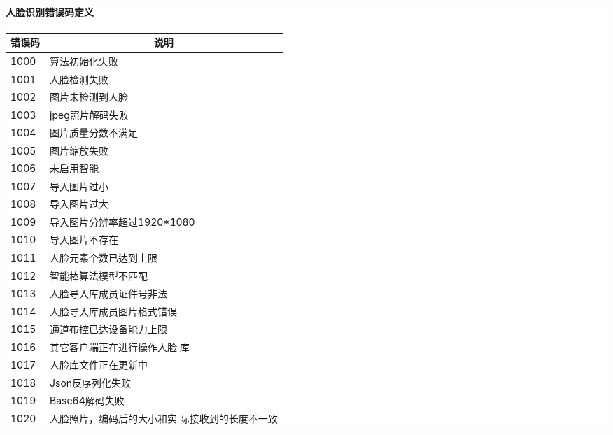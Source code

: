 #### 人脸识别错误码定义

| 错误码 | 说明 |
| --   | -- | 
| 1000 | 算法初始化失败 |
| 1001  | 人脸检测失败 | 
| 1002  | 图片未检测到人脸 | 
| 1003  | jpeg照片解码失败 | 
| 1004  | 图片质量分数不满足 | 
| 1005  | 图片缩放失败 | 
| 1006  | 未启用智能 | 
| 1007  | 导入图片过小 | 
| 1008  | 导入图片过大 | 
| 1009  | 导入图片分辨率超过1920*1080 
| 1010  | 导入图片不存在 |
| 1011 | 人脸元素个数已达到上限 |  
| 1012 | 智能棒算法模型不匹配 |  
| 1013 | 人脸导入库成员证件号非法 |  
| 1014 | 人脸导入库成员图片格式错误 |  
| 1015 | 通道布控已达设备能力上限 |  
| 1016 | 其它客户端正在进行操作人脸 库 | 
| 1017 | 人脸库文件正在更新中 | 
| 1018 | Json反序列化失败 | 
| 1019 | Base64解码失败 | 
| 1020 | 人脸照片，编码后的大小和实 际接收到的长度不一致 |








